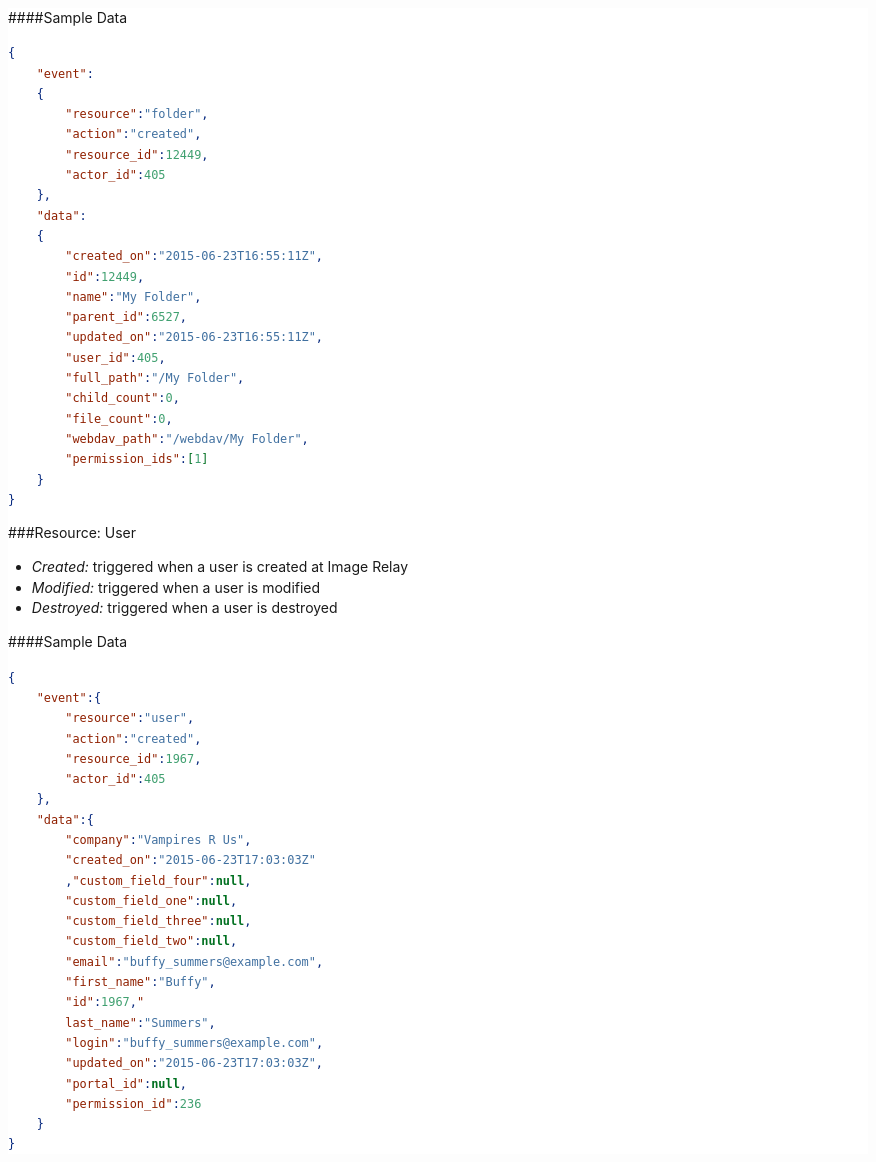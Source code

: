 
####Sample Data

```json
{
    "event":
    {
        "resource":"folder",
        "action":"created",
        "resource_id":12449,
        "actor_id":405
    },
    "data":
    {
        "created_on":"2015-06-23T16:55:11Z",
        "id":12449,
        "name":"My Folder",
        "parent_id":6527,
        "updated_on":"2015-06-23T16:55:11Z",
        "user_id":405,
        "full_path":"/My Folder",
        "child_count":0,
        "file_count":0,
        "webdav_path":"/webdav/My Folder",
        "permission_ids":[1]
    }
}
```

###Resource: User

* _Created:_ triggered when a user is created at Image Relay
* _Modified:_ triggered when a user is modified
* _Destroyed:_ triggered when a user is destroyed

####Sample Data

```json
{
    "event":{
        "resource":"user",
        "action":"created",
        "resource_id":1967,
        "actor_id":405
    },
    "data":{
        "company":"Vampires R Us",
        "created_on":"2015-06-23T17:03:03Z"
        ,"custom_field_four":null,
        "custom_field_one":null,
        "custom_field_three":null,
        "custom_field_two":null,
        "email":"buffy_summers@example.com",
        "first_name":"Buffy",
        "id":1967,"
        last_name":"Summers",
        "login":"buffy_summers@example.com",
        "updated_on":"2015-06-23T17:03:03Z",
        "portal_id":null,
        "permission_id":236
    }
}
```
